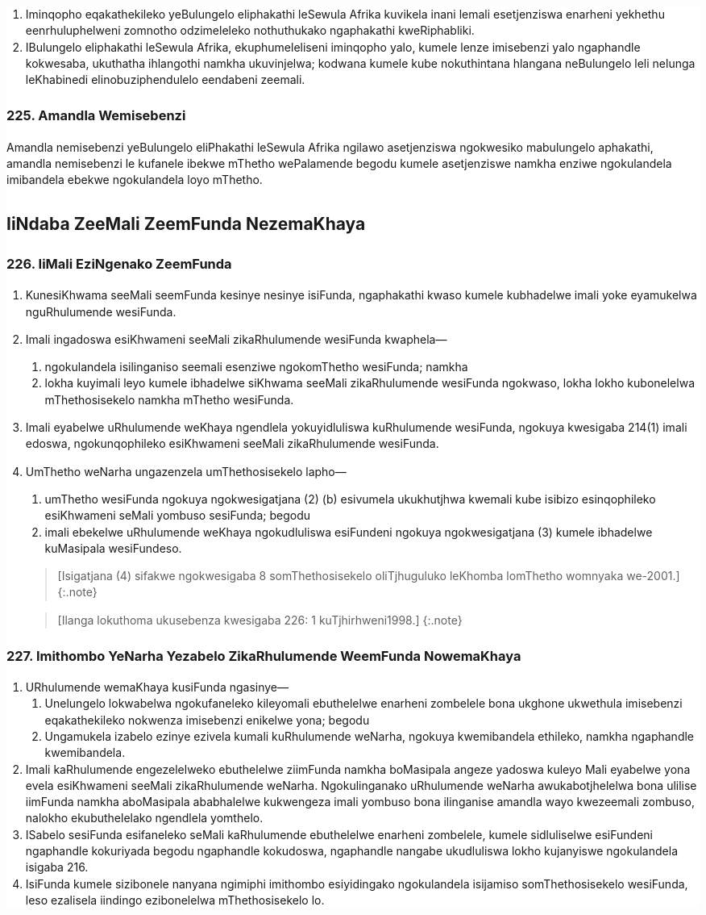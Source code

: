 1.	Iminqopho eqakathekileko yeBulungelo eliphakathi leSewula Afrika kuvikela inani lemali esetjenziswa enarheni yekhethu eenrhuluphelweni zomnotho odzimeleleko nothuthukako ngaphakathi kweRiphabliki.
2.	IBulungelo eliphakathi leSewula Afrika, ekuphumeleliseni iminqopho yalo, kumele lenze imisebenzi yalo ngaphandle kokwesaba, ukuthatha ihlangothi namkha ukuvinjelwa; kodwana kumele kube nokuthintana hlangana neBulungelo leli nelunga leKhabinedi elinobuziphendulelo eendabeni zeemali.

### 225. Amandla Wemisebenzi

Amandla nemisebenzi yeBulungelo eliPhakathi leSewula Afrika ngilawo asetjenziswa ngokwesiko mabulungelo aphakathi, amandla nemisebenzi le kufanele ibekwe mThetho wePalamende begodu kumele asetjenziswe namkha enziwe ngokulandela imibandela ebekwe ngokulandela loyo mThetho.

## IiNdaba ZeeMali ZeemFunda NezemaKhaya

### 226. IiMali EziNgenako ZeemFunda

1.	KunesiKhwama seeMali seemFunda kesinye nesinye isiFunda, ngaphakathi kwaso kumele kubhadelwe imali yoke eyamukelwa nguRhulumende wesiFunda.
2.	Imali ingadoswa esiKhwameni seeMali zikaRhulumende wesiFunda kwaphela—
	1.	ngokulandela isilinganiso seemali esenziwe ngokomThetho wesiFunda; namkha
	1.	lokha kuyimali leyo kumele ibhadelwe siKhwama seeMali zikaRhulumende wesiFunda ngokwaso, lokha lokho kubonelelwa mThethosisekelo namkha mThetho wesiFunda.
3.	Imali eyabelwe uRhulumende weKhaya ngendlela yokuyidluliswa kuRhulumende wesiFunda, ngokuya kwesigaba 214(1) imali edoswa, ngokunqophileko esiKhwameni seeMali zikaRhulumende wesiFunda.
4.	UmThetho weNarha ungazenzela umThethosisekelo lapho—
	1.	umThetho wesiFunda ngokuya ngokwesigatjana (2) (b) esivumela ukukhutjhwa kwemali kube isibizo esinqophileko esiKhwameni seMali yombuso sesiFunda; begodu
	1.	imali ebekelwe uRhulumende weKhaya ngokudluliswa esiFundeni ngokuya ngokwesigatjana (3) kumele ibhadelwe kuMasipala wesiFundeso.

	> [Isigatjana (4) sifakwe ngokwesigaba 8 somThethosisekelo oliTjhuguluko leKhomba lomThetho womnyaka we-2001.]
	{:.note}

	> [Ilanga lokuthoma ukusebenza kwesigaba 226: 1 kuTjhirhweni1998.]
	{:.note}

### 227. Imithombo YeNarha Yezabelo ZikaRhulumende WeemFunda NowemaKhaya

1.	URhulumende wemaKhaya kusiFunda ngasinye—
	1.	Unelungelo lokwabelwa ngokufaneleko kileyomali ebuthelelwe enarheni zombelele bona ukghone ukwethula imisebenzi eqakathekileko nokwenza imisebenzi enikelwe yona; begodu
	1.	Ungamukela izabelo ezinye ezivela kumali kuRhulumende weNarha, ngokuya kwemibandela ethileko, namkha ngaphandle kwemibandela.
2.	Imali kaRhulumende engezelelweko ebuthelelwe ziimFunda namkha boMasipala angeze yadoswa kuleyo Mali eyabelwe yona evela esiKhwameni seeMali zikaRhulumende weNarha. Ngokulinganako uRhulumende weNarha awukabotjhelelwa bona ulilise iimFunda namkha aboMasipala ababhalelwe kukwengeza imali yombuso bona ilinganise amandla wayo kwezeemali zombuso, nalokho ekubuthelelako ngendlela yomthelo.
3.	ISabelo sesiFunda esifaneleko seMali kaRhulumende ebuthelelwe enarheni zombelele, kumele sidluliselwe esiFundeni ngaphandle kokuriyada begodu ngaphandle kokudoswa, ngaphandle nangabe ukudluliswa lokho kujanyiswe ngokulandela isigaba 216.
4.	IsiFunda kumele sizibonele nanyana ngimiphi imithombo esiyidingako ngokulandela isijamiso somThethosisekelo wesiFunda, leso ezalisela iindingo ezibonelelwa mThethosisekelo lo.
